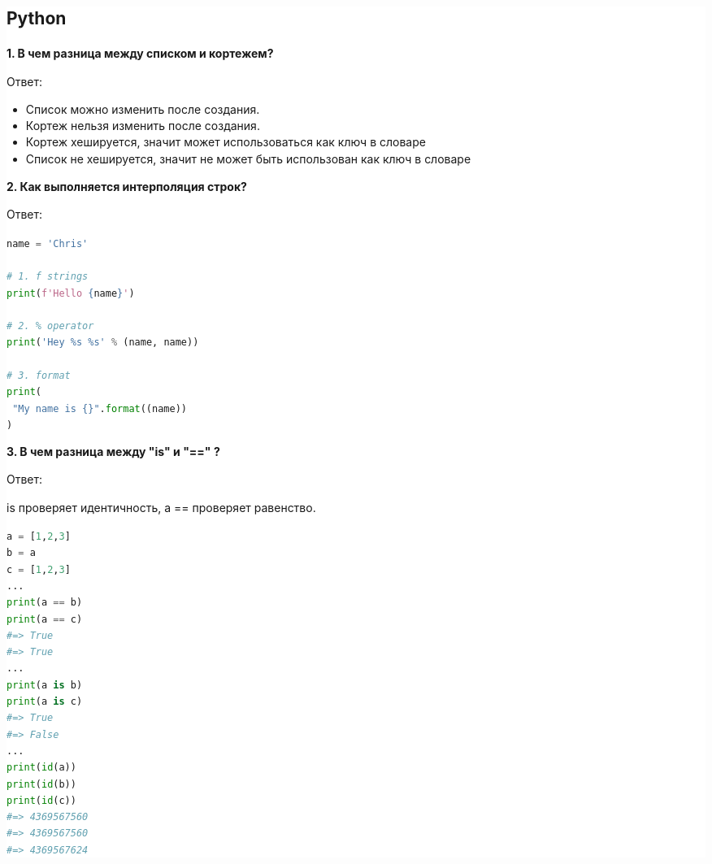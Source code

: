 <div name="python"></div>

Python
------
**1. В чем разница между списком и кортежем?**

Ответ:
<ul>
    <li>Список можно изменить после создания.</li>
    <li>Кортеж нельзя изменить после создания.</li>
    <li>Кортеж хешируется, значит может использоваться как ключ в словаре</li>
    <li>Список не хешируется, значит не может быть использован как ключ в словаре</li>
</ul>

**2. Как выполняется интерполяция строк?**

Ответ:

```python
name = 'Chris'

# 1. f strings
print(f'Hello {name}')

# 2. % operator
print('Hey %s %s' % (name, name))

# 3. format
print(
 "My name is {}".format((name))
)
```

**3. В чем разница между "is" и "==" ?**

Ответ:

is проверяет идентичность, а == проверяет равенство.

```python
a = [1,2,3]
b = a
c = [1,2,3]
...
print(a == b)
print(a == c)
#=> True
#=> True
...
print(a is b)
print(a is c)
#=> True
#=> False
...
print(id(a))
print(id(b))
print(id(c))
#=> 4369567560
#=> 4369567560
#=> 4369567624
```
